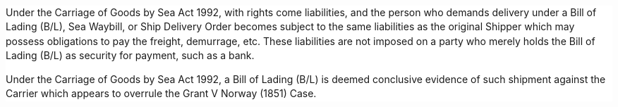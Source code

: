 Under the Carriage of Goods by Sea Act 1992, with rights come liabilities, and the person who demands delivery under a Bill of Lading (B/L), Sea Waybill, or Ship Delivery Order becomes subject to the same liabilities as the original Shipper which may possess obligations to pay the freight, demurrage, etc. These liabilities are not imposed on a party who merely holds the Bill of Lading (B/L) as security for payment, such as a bank.

Under the Carriage of Goods by Sea Act 1992, a Bill of Lading (B/L) is deemed conclusive evidence of such shipment against the Carrier which appears to overrule the Grant V Norway (1851) Case. 




